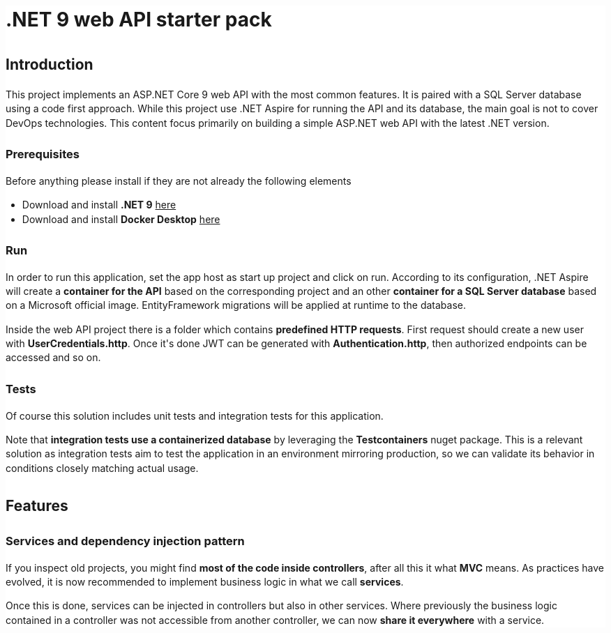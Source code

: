 # .NET 9 web API starter pack

## Introduction

This project implements an ASP.NET Core 9 web API with the most common features. It is paired with a SQL Server database using a code first approach.
While this project use .NET Aspire for running the API and its database, the main goal is not to cover DevOps technologies. This content focus
primarily on building a simple ASP.NET web API with the latest .NET version.

### Prerequisites

Before anything please install if they are not already the following elements
- Download and install **.NET 9** [here](https://dotnet.microsoft.com/en-us/download/dotnet/9.0)
- Download and install **Docker Desktop** [here](https://docs.docker.com/desktop/install/windows-install/)

### Run

In order to run this application, set the app host as start up project and click on run. According to its configuration, .NET Aspire will create a
**container for the API** based on the corresponding project and an other **container for a SQL Server database** based on a Microsoft official image. 
EntityFramework migrations will be applied at runtime to the database.

Inside the web API project there is a folder which contains **predefined HTTP requests**. First request should create a new user with **UserCredentials.http**.
Once it's done JWT can be generated with **Authentication.http**, then authorized endpoints can be accessed and so on.

### Tests

Of course this solution includes unit tests and integration tests for this application. 

Note that **integration tests use a containerized database** by leveraging the **Testcontainers** nuget package. This is a relevant solution as integration 
tests aim to test the application in an environment mirroring production, so we can validate its behavior in conditions closely matching actual usage.

## Features

### Services and dependency injection pattern

If you inspect old projects, you might find **most of the code inside controllers**, after all this it what **MVC** means. As practices have evolved,
it is now recommended to implement business logic in what we call **services**. 

Once this is done, services can be injected in controllers but also in other services. Where previously the business logic contained in a
controller was not accessible from another controller, we can now **share it everywhere** with a service.
